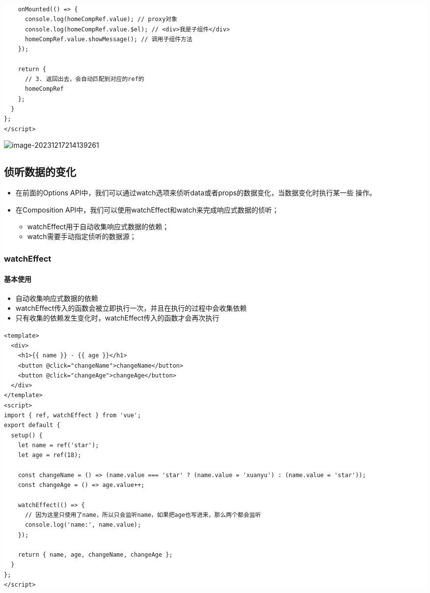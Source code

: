 ```vue
    onMounted(() => {
      console.log(homeCompRef.value); // proxy对象
      console.log(homeCompRef.value.$el); // <div>我是子组件</div>
      homeCompRef.value.showMessage(); // 调用子组件方法
    });
 
    return {
      // 3. 返回出去，会自动匹配到对应的ref的
      homeCompRef
    };
  }
};
</script>
```

![image-20231217214139261](https://qiniu.waite.wang/202312172141785.png)

##  侦听数据的变化

- 在前面的Options API中，我们可以通过watch选项来侦听data或者props的数据变化，当数据变化时执行某一些 操作。

- 在Composition API中，我们可以使用watchEffect和watch来完成响应式数据的侦听；
  - watchEffect用于自动收集响应式数据的依赖；
  - watch需要手动指定侦听的数据源；

### watchEffect

#### 基本使用

+ 自动收集响应式数据的依赖
+ watchEffect传入的函数会被立即执行一次，并且在执行的过程中会收集依赖
+ 只有收集的依赖发生变化时，watchEffect传入的函数才会再次执行

```vue
<template>
  <div>
    <h1>{{ name }} - {{ age }}</h1>
    <button @click="changeName">changeName</button>
    <button @click="changeAge">changeAge</button>
  </div>
</template>
<script>
import { ref, watchEffect } from 'vue';
export default {
  setup() {
    let name = ref('star');
    let age = ref(18);
 
    const changeName = () => (name.value === 'star' ? (name.value = 'xuanyu') : (name.value = 'star'));
    const changeAge = () => age.value++;
 
    watchEffect(() => {
      // 因为这里只使用了name，所以只会监听name，如果把age也写进来，那么两个都会监听
      console.log('name:', name.value);
    });
 
    return { name, age, changeName, changeAge };
  }
};
</script>
```
